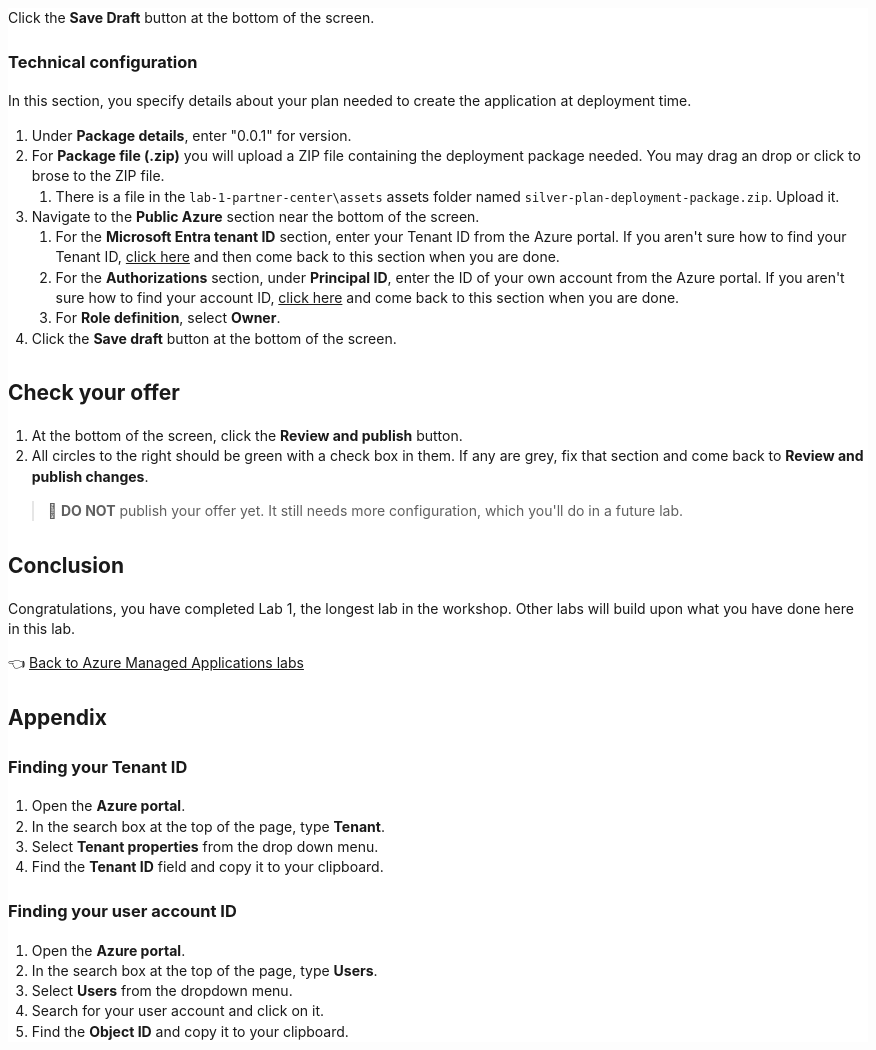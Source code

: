 Click the **Save Draft** button at the bottom of the screen.

### Technical configuration

In this section, you specify details about your plan needed to create the application at deployment time.

1. Under **Package details**, enter "0.0.1" for version.
1. For **Package file (.zip)** you will upload a ZIP file containing the deployment package needed. You may drag an drop or click to brose to the ZIP file.
    1. There is a file in the `lab-1-partner-center\assets` assets folder named `silver-plan-deployment-package.zip`. Upload it.
1. Navigate to the **Public Azure** section near the bottom of the screen.
    1. For the **Microsoft Entra tenant ID** section, enter your Tenant ID from the Azure portal. If you aren't sure how to find your Tenant ID, [click here](#finding-your-tenant-id) and then come back to this section when you are done.
    2. For the **Authorizations** section, under **Principal ID**, enter the ID of your own account from the Azure portal. If you aren't sure how to find your account ID, [click here](#finding-your-user-account-id) and come back to this section when you are done.
    3. For **Role definition**, select **Owner**.
2. Click the **Save draft** button at the bottom of the screen.

## Check your offer

1. At the bottom of the screen, click the **Review and publish** button.
2. All circles to the right should be green with a check box in them. If any are grey, fix that section and come back to **Review and publish changes**.

> 🛑 **DO NOT** publish your offer yet. It still needs more configuration, which you'll do in a future lab.

## Conclusion

Congratulations, you have completed Lab 1, the longest lab in the workshop. Other labs will build upon what you have done here in this lab. 

👈 [Back to Azure Managed Applications labs](../../index.md#labs)

## Appendix

### Finding your Tenant ID

1. Open the **Azure portal**.
1. In the search box at the top of the page, type **Tenant**.
1. Select **Tenant properties** from the drop down menu.
1. Find the **Tenant ID** field and copy it to your clipboard.

### Finding your user account ID

1. Open the **Azure portal**.
1. In the search box at the top of the page, type **Users**.
1. Select **Users** from the dropdown menu.
1. Search for your user account and click on it.
1. Find the **Object ID** and copy it to your clipboard.

